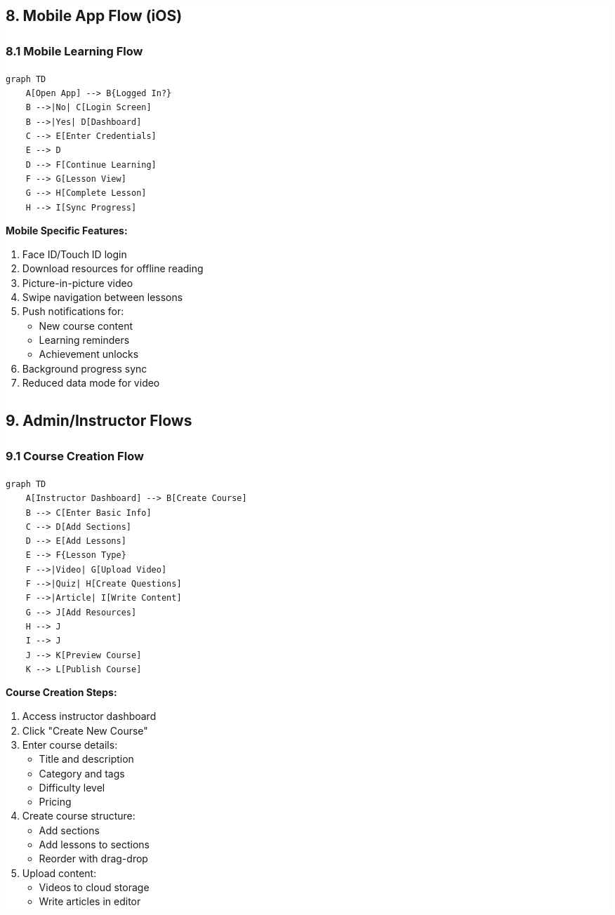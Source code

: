 ## 8. Mobile App Flow (iOS)

### 8.1 Mobile Learning Flow
```mermaid
graph TD
    A[Open App] --> B{Logged In?}
    B -->|No| C[Login Screen]
    B -->|Yes| D[Dashboard]
    C --> E[Enter Credentials]
    E --> D
    D --> F[Continue Learning]
    F --> G[Lesson View]
    G --> H[Complete Lesson]
    H --> I[Sync Progress]
```

**Mobile Specific Features:**
1. Face ID/Touch ID login
2. Download resources for offline reading
3. Picture-in-picture video
4. Swipe navigation between lessons
5. Push notifications for:
   - New course content
   - Learning reminders
   - Achievement unlocks
6. Background progress sync
7. Reduced data mode for video

## 9. Admin/Instructor Flows

### 9.1 Course Creation Flow
```mermaid
graph TD
    A[Instructor Dashboard] --> B[Create Course]
    B --> C[Enter Basic Info]
    C --> D[Add Sections]
    D --> E[Add Lessons]
    E --> F{Lesson Type}
    F -->|Video| G[Upload Video]
    F -->|Quiz| H[Create Questions]
    F -->|Article| I[Write Content]
    G --> J[Add Resources]
    H --> J
    I --> J
    J --> K[Preview Course]
    K --> L[Publish Course]
```

**Course Creation Steps:**
1. Access instructor dashboard
2. Click "Create New Course"
3. Enter course details:
   - Title and description
   - Category and tags
   - Difficulty level
   - Pricing
4. Create course structure:
   - Add sections
   - Add lessons to sections
   - Reorder with drag-drop
5. Upload content:
   - Videos to cloud storage
   - Write articles in editor